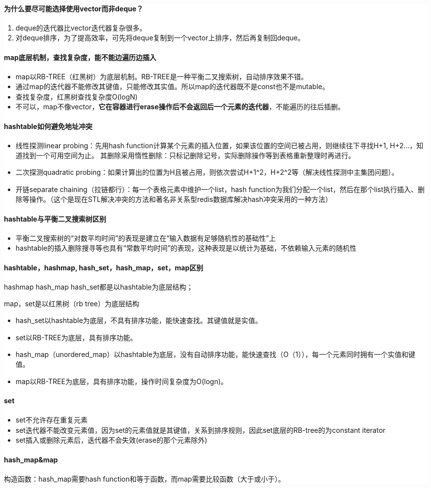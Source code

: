 

#### 为什么要尽可能选择使用vector而非deque？

1. deque的迭代器比vector迭代器复杂很多。
2. 对deque排序，为了提高效率，可先将deque复制到一个vector上排序，然后再复制回deque。



#### map底层机制，查找复杂度，能不能边遍历边插入

- map以RB-TREE（红黑树）为底层机制。RB-TREE是一种平衡二叉搜索树，自动排序效果不错。 
- 通过map的迭代器不能修改其键值，只能修改其实值。所以map的迭代器既不是const也不是mutable。
- 查找复杂度，红黑树查找复杂度O(logN) 
- 不可以，map不像vector，**它在容器进行erase操作后不会返回后一个元素的迭代器**，不能遍历的往后插删。



#### hashtable如何避免地址冲突

- 线性探测linear probing：先用hash function计算某个元素的插入位置，如果该位置的空间已被占用，则继续往下寻找H+1,     H+2…，知道找到一个可用空间为止。 其删除采用惰性删除：只标记删除记号，实际删除操作等到表格重新整理时再进行。 

- 二次探测quadratic probing：如果计算出的位置为H且被占用，则依次尝试H+1^2，H+2^2等（解决线性探测中主集团问题）。     

- 开链separate chaining（拉链都行）：每一个表格元素中维护一个list，hash function为我们分配一个list，然后在那个list执行插入、删除等操作。（这个是现在STL解决冲突的方法和著名非关系型redis数据库解决hash冲突采用的一种方法）



#### hashtable与平衡二叉搜索树区别

- 平衡二叉搜索树的“对数平均时间”的表现是建立在“输入数据有足够随机性的基础性”上
- hashtable的插入删除搜寻等也具有“常数平均时间”的表现，这种表现是以统计为基础，不依赖输入元素的随机性



 

#### hashtable，hashmap,     hash_set，hash_map，set，map区别

hashmap hash_map hash_set都是以hashtable为底层结构；

map，set是以红黑树（rb tree）为底层结构

- hash_set以hashtable为底层，不具有排序功能，能快速查找。其键值就是实值。
- set以RB-TREE为底层，具有排序功能。

- hash_map（unordered_map）以hashtable为底层，没有自动排序功能，能快速查找（O（1）），每一个元素同时拥有一个实值和键值。
- map以RB-TREE为底层，具有排序功能，操作时间复杂度为O(logn)。



#### set

- set不允许存在重复元素
- set迭代器不能改变元素值，因为set的元素值就是其键值，关系到排序规则，因此set底层的RB-tree的为constant     iterator
- set插入或删除元素后，迭代器不会失效(erase的那个元素除外)



#### hash_map&map

构造函数：hash_map需要hash function和等于函数，而map需要比较函数（大于或小于）。 
